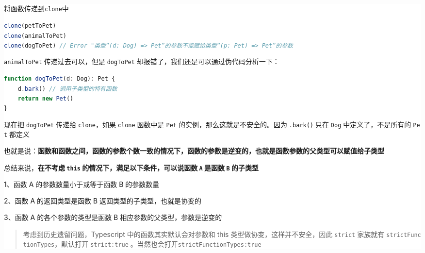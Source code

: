 将函数传递到`clone`中

```typescript
clone(petToPet)
clone(animalToPet)
clone(dogToPet) // Error "类型“(d: Dog) => Pet”的参数不能赋给类型“(p: Pet) => Pet”的参数
```

`animalToPet` 传递过去可以，但是 `dogToPet` 却报错了，我们还是可以通过伪代码分析一下：

```typescript
function dogToPet(d: Dog): Pet {
    d.bark() // 调用子类型的特有函数
    return new Pet()
}
```

现在把 `dogToPet` 传递给 `clone`，如果 `clone` 函数中是 `Pet` 的实例，那么这就是不安全的。因为 `.bark()` 只在 `Dog` 中定义了，不是所有的 `Pet` 都定义

也就是说：**函数和函数之间，函数的参数个数一致的情况下，函数的参数是逆变的，也就是函数参数的父类型可以赋值给子类型**

总结来说，**在不考虑 `this` 的情况下，满足以下条件，可以说函数 `A` 是函数 `B` 的子类型**

1、函数 A 的参数数量小于或等于函数 B 的参数数量

2、函数 A 的返回类型是函数 B 返回类型的子类型，也就是协变的

3、函数 A 的各个参数的类型是函数 B 相应参数的父类型，参数是逆变的

> 考虑到历史遗留问题，Typescript 中的函数其实默认会对参数和 this 类型做协变，这样并不安全，因此 `strict` 家族就有 `strictFunctionTypes`，默认打开 `strict:true` 。当然也会打开`strictFunctionTypes:true`
